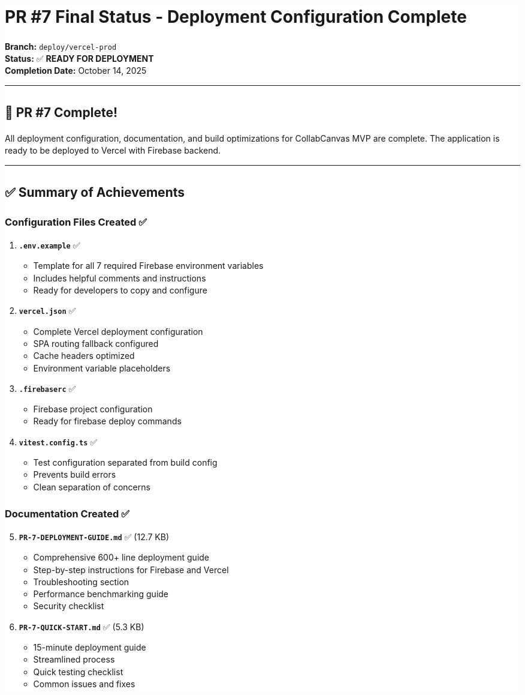 # PR #7 Final Status - Deployment Configuration Complete

**Branch:** `deploy/vercel-prod`  
**Status:** ✅ **READY FOR DEPLOYMENT**  
**Completion Date:** October 14, 2025

---

## 🎉 PR #7 Complete!

All deployment configuration, documentation, and build optimizations for CollabCanvas MVP are complete. The application is ready to be deployed to Vercel with Firebase backend.

---

## ✅ Summary of Achievements

### Configuration Files Created ✅

1. **`.env.example`** ✅
   - Template for all 7 required Firebase environment variables
   - Includes helpful comments and instructions
   - Ready for developers to copy and configure

2. **`vercel.json`** ✅
   - Complete Vercel deployment configuration
   - SPA routing fallback configured
   - Cache headers optimized
   - Environment variable placeholders

3. **`.firebaserc`** ✅
   - Firebase project configuration
   - Ready for firebase deploy commands

4. **`vitest.config.ts`** ✅
   - Test configuration separated from build config
   - Prevents build errors
   - Clean separation of concerns

### Documentation Created ✅

5. **`PR-7-DEPLOYMENT-GUIDE.md`** ✅ (12.7 KB)
   - Comprehensive 600+ line deployment guide
   - Step-by-step instructions for Firebase and Vercel
   - Troubleshooting section
   - Performance benchmarking guide
   - Security checklist

6. **`PR-7-QUICK-START.md`** ✅ (5.3 KB)
   - 15-minute deployment guide
   - Streamlined process
   - Quick testing checklist
   - Common issues and fixes
